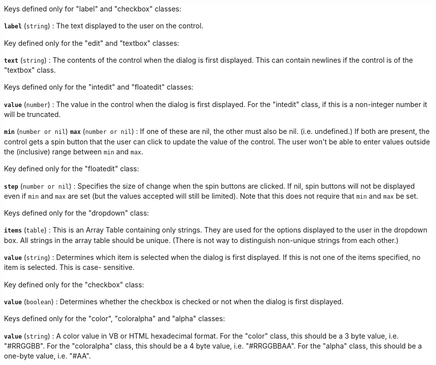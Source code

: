 Keys defined only for "label" and "checkbox" classes:

**`label`** (`string`)
: The text displayed to the user on the control.

Key defined only for the "edit" and "textbox" classes:

**`text`** (`string`)
: The contents of the control when the dialog is first displayed.
  This can contain newlines if the control is of the "textbox" class.

Keys defined only for the "intedit" and "floatedit" classes:

**`value`** (`number`)
: The value in the control when the dialog is first displayed. For the
  "intedit" class, if this is a non-integer number it will be truncated.

**`min`** (`number or nil`)
**`max`** (`number or nil`)
: If one of these are nil, the other must also be nil. (i.e. undefined.) If
  both are present, the control gets a spin button that the user can click
  to update the value of the control. The user won't be able to enter
  values outside the (inclusive) range between `min` and `max`.

Key defined only for the "floatedit" class:

**`step`** (`number or nil`)
: Specifies the size of change when the spin buttons are clicked. If nil,
  spin buttons will not be displayed even if `min` and `max` are set (but
  the values accepted will still be limited). Note that this does not
  require that `min` and `max` be set.

Keys defined only for the "dropdown" class:

**`items`** (`table`)
: This is an Array Table containing only strings. They are used for the
  options displayed to the user in the dropdown box.
  All strings in the array table should be unique. (There is not way to
  distinguish non-unique strings from each other.)

**`value`** (`string`)
: Determines which item is selected when the dialog is first displayed. If
  this is not one of the items specified, no item is selected. This is case-
  sensitive.

Key defined only for the "checkbox" class:

**`value`** (`boolean`)
: Determines whether the checkbox is checked or not when the dialog is first
  displayed.

Keys defined only for the "color", "coloralpha" and "alpha" classes:

**`value`** (`string`)
: A color value in VB or HTML hexadecimal format.
  For the "color" class, this should be a 3 byte value, i.e. "#RRGGBB".
  For the "coloralpha" class, this should be a 4 byte value, i.e. "#RRGGBBAA".
  For the "alpha" class, this should be a one-byte value, i.e. "#AA".
